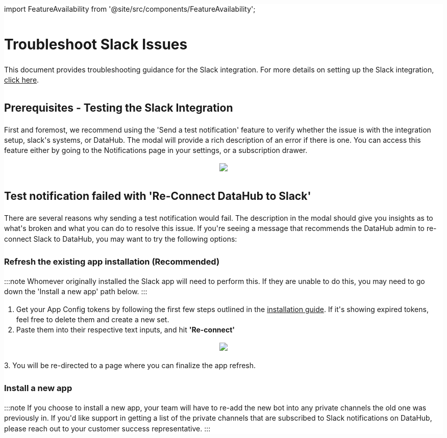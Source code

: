 import FeatureAvailability from '@site/src/components/FeatureAvailability';

# Troubleshoot Slack Issues

<FeatureAvailability saasOnly />

This document provides troubleshooting guidance for the Slack integration. For more details on setting up the Slack integration, [click here](./saas-slack-setup.md).

## Prerequisites - Testing the Slack Integration

First and foremost, we recommend using the 'Send a test notification' feature to verify whether the issue is with the integration setup, slack's systems, or DataHub. The modal will provide a rich description of an error if there is one.
You can access this feature either by going to the Notifications page in your settings, or a subscription drawer.

<p align="center">
  <img width="70%"  src="https://raw.githubusercontent.com/datahub-project/static-assets/main/imgs/saas/slack/setup_7.png"/>
</p>

## Test notification failed with 'Re-Connect DataHub to Slack'

There are several reasons why sending a test notification would fail. The description in the modal should give you insights as to what's broken and what you can do to resolve this issue.
If you're seeing a message that recommends the DataHub admin to re-connect Slack to DataHub, you may want to try the following options:

### Refresh the existing app installation (Recommended)

:::note
Whomever originally installed the Slack app will need to perform this.
If they are unable to do this, you may need to go down the 'Install a new app' path below.
:::

1. Get your App Config tokens by following the first few steps outlined in the [installation guide](https://docs.datahub.com/docs/managed-datahub/slack/saas-slack-setup/#step-by-step-guide). If it's showing expired tokens, feel free to delete them and create a new set.
2. Paste them into their respective text inputs, and hit **'Re-connect'**
<p align="center">
  <img width="70%"  src="https://raw.githubusercontent.com/datahub-project/static-assets/main/imgs/saas/slack/re_connect_1.png"/>
</p>
3. You will be re-directed to a page where you can finalize the app refresh.

### Install a new app

:::note
If you choose to install a new app, your team will have to re-add the new bot into any private channels the old one was previously in.
If you'd like support in getting a list of the private channels that are subscribed to Slack notifications on DataHub, please reach out to your customer success representative.
:::
